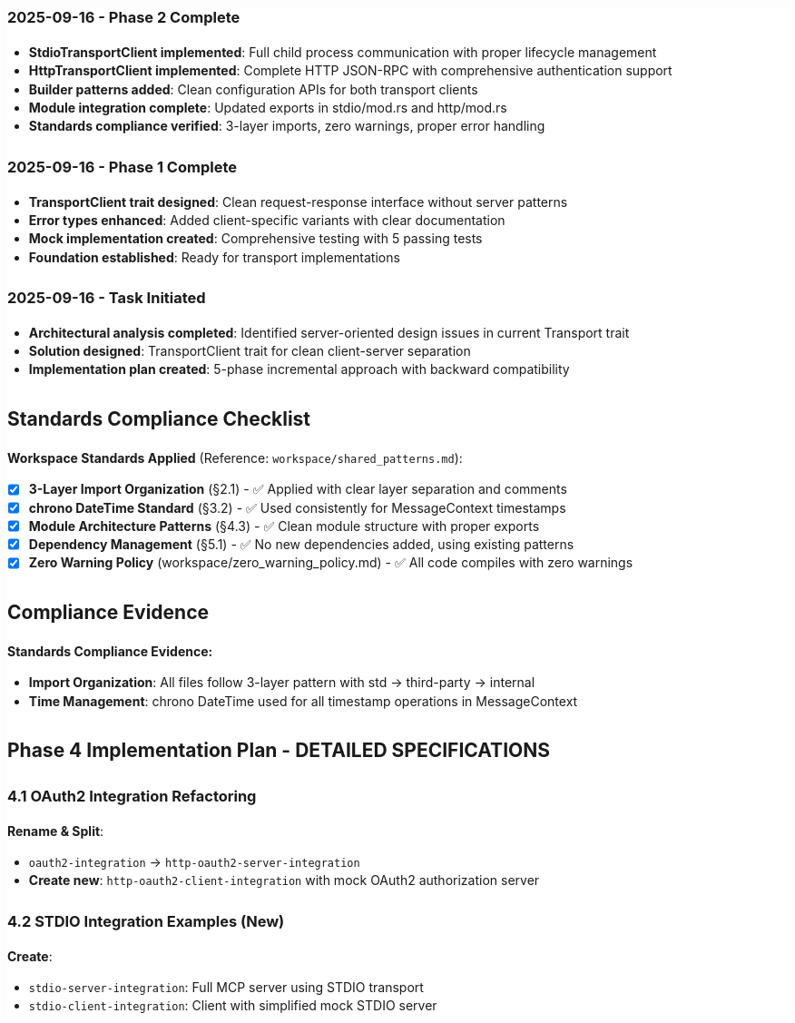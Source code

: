 ### 2025-09-16 - Phase 2 Complete
- **StdioTransportClient implemented**: Full child process communication with proper lifecycle management
- **HttpTransportClient implemented**: Complete HTTP JSON-RPC with comprehensive authentication support
- **Builder patterns added**: Clean configuration APIs for both transport clients
- **Module integration complete**: Updated exports in stdio/mod.rs and http/mod.rs
- **Standards compliance verified**: 3-layer imports, zero warnings, proper error handling

### 2025-09-16 - Phase 1 Complete
- **TransportClient trait designed**: Clean request-response interface without server patterns
- **Error types enhanced**: Added client-specific variants with clear documentation  
- **Mock implementation created**: Comprehensive testing with 5 passing tests
- **Foundation established**: Ready for transport implementations

### 2025-09-16 - Task Initiated
- **Architectural analysis completed**: Identified server-oriented design issues in current Transport trait
- **Solution designed**: TransportClient trait for clean client-server separation
- **Implementation plan created**: 5-phase incremental approach with backward compatibility

## Standards Compliance Checklist

**Workspace Standards Applied** (Reference: `workspace/shared_patterns.md`):
- [x] **3-Layer Import Organization** (§2.1) - ✅ Applied with clear layer separation and comments
- [x] **chrono DateTime<Utc> Standard** (§3.2) - ✅ Used consistently for MessageContext timestamps  
- [x] **Module Architecture Patterns** (§4.3) - ✅ Clean module structure with proper exports
- [x] **Dependency Management** (§5.1) - ✅ No new dependencies added, using existing patterns
- [x] **Zero Warning Policy** (workspace/zero_warning_policy.md) - ✅ All code compiles with zero warnings

## Compliance Evidence

**Standards Compliance Evidence:**
- **Import Organization**: All files follow 3-layer pattern with std → third-party → internal
- **Time Management**: chrono DateTime<Utc> used for all timestamp operations in MessageContext

## Phase 4 Implementation Plan - DETAILED SPECIFICATIONS

### 4.1 OAuth2 Integration Refactoring
**Rename & Split**:
- `oauth2-integration` → `http-oauth2-server-integration`
- **Create new**: `http-oauth2-client-integration` with mock OAuth2 authorization server

### 4.2 STDIO Integration Examples (New)
**Create**:
- `stdio-server-integration`: Full MCP server using STDIO transport
- `stdio-client-integration`: Client with simplified mock STDIO server
